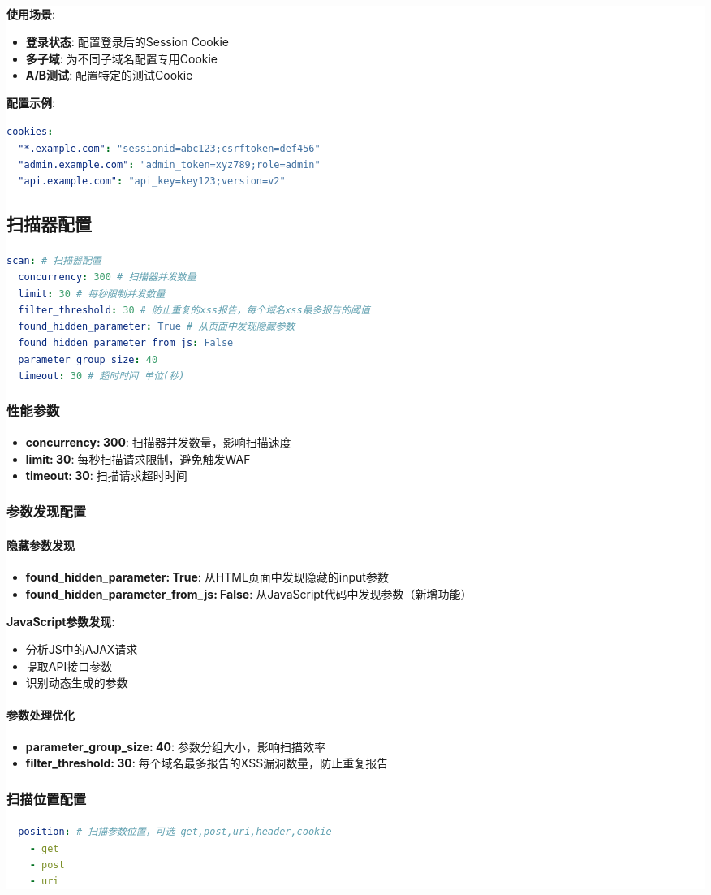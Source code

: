 **使用场景**:
- **登录状态**: 配置登录后的Session Cookie
- **多子域**: 为不同子域名配置专用Cookie
- **A/B测试**: 配置特定的测试Cookie

**配置示例**:
```yaml
cookies:
  "*.example.com": "sessionid=abc123;csrftoken=def456"
  "admin.example.com": "admin_token=xyz789;role=admin"
  "api.example.com": "api_key=key123;version=v2"
```

## 扫描器配置

```yaml
scan: # 扫描器配置
  concurrency: 300 # 扫描器并发数量
  limit: 30 # 每秒限制并发数量
  filter_threshold: 30 # 防止重复的xss报告，每个域名xss最多报告的阈值
  found_hidden_parameter: True # 从页面中发现隐藏参数
  found_hidden_parameter_from_js: False
  parameter_group_size: 40
  timeout: 30 # 超时时间 单位(秒)
```

### 性能参数

- **concurrency: 300**: 扫描器并发数量，影响扫描速度
- **limit: 30**: 每秒扫描请求限制，避免触发WAF
- **timeout: 30**: 扫描请求超时时间

### 参数发现配置

#### 隐藏参数发现

- **found_hidden_parameter: True**: 从HTML页面中发现隐藏的input参数
- **found_hidden_parameter_from_js: False**: 从JavaScript代码中发现参数（新增功能）

**JavaScript参数发现**:
- 分析JS中的AJAX请求
- 提取API接口参数
- 识别动态生成的参数

#### 参数处理优化

- **parameter_group_size: 40**: 参数分组大小，影响扫描效率
- **filter_threshold: 30**: 每个域名最多报告的XSS漏洞数量，防止重复报告

### 扫描位置配置

```yaml
  position: # 扫描参数位置，可选 get,post,uri,header,cookie
    - get
    - post
    - uri
```
